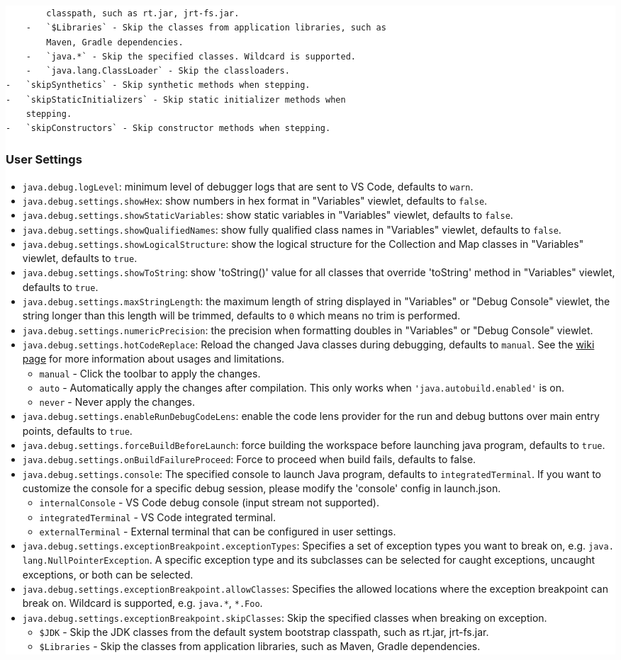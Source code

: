             classpath, such as rt.jar, jrt-fs.jar.
        -   `$Libraries` - Skip the classes from application libraries, such as
            Maven, Gradle dependencies.
        -   `java.*` - Skip the specified classes. Wildcard is supported.
        -   `java.lang.ClassLoader` - Skip the classloaders.
    -   `skipSynthetics` - Skip synthetic methods when stepping.
    -   `skipStaticInitializers` - Skip static initializer methods when
        stepping.
    -   `skipConstructors` - Skip constructor methods when stepping.

### User Settings

-   `java.debug.logLevel`: minimum level of debugger logs that are sent to VS
    Code, defaults to `warn`.
-   `java.debug.settings.showHex`: show numbers in hex format in "Variables"
    viewlet, defaults to `false`.
-   `java.debug.settings.showStaticVariables`: show static variables in
    "Variables" viewlet, defaults to `false`.
-   `java.debug.settings.showQualifiedNames`: show fully qualified class names
    in "Variables" viewlet, defaults to `false`.
-   `java.debug.settings.showLogicalStructure`: show the logical structure for
    the Collection and Map classes in "Variables" viewlet, defaults to `true`.
-   `java.debug.settings.showToString`: show 'toString()' value for all classes
    that override 'toString' method in "Variables" viewlet, defaults to `true`.
-   `java.debug.settings.maxStringLength`: the maximum length of string
    displayed in "Variables" or "Debug Console" viewlet, the string longer than
    this length will be trimmed, defaults to `0` which means no trim is
    performed.
-   `java.debug.settings.numericPrecision`: the precision when formatting
    doubles in "Variables" or "Debug Console" viewlet.
-   `java.debug.settings.hotCodeReplace`: Reload the changed Java classes during
    debugging, defaults to `manual`. See the
    [wiki page](https://github.com/Microsoft/vscode-java-debug/wiki/Hot-Code-Replace)
    for more information about usages and limitations.
    -   `manual` - Click the toolbar to apply the changes.
    -   `auto` - Automatically apply the changes after compilation. This only
        works when `'java.autobuild.enabled'` is on.
    -   `never` - Never apply the changes.
-   `java.debug.settings.enableRunDebugCodeLens`: enable the code lens provider
    for the run and debug buttons over main entry points, defaults to `true`.
-   `java.debug.settings.forceBuildBeforeLaunch`: force building the workspace
    before launching java program, defaults to `true`.
-   `java.debug.settings.onBuildFailureProceed`: Force to proceed when build
    fails, defaults to false.
-   `java.debug.settings.console`: The specified console to launch Java program,
    defaults to `integratedTerminal`. If you want to customize the console for a
    specific debug session, please modify the 'console' config in launch.json.
    -   `internalConsole` - VS Code debug console (input stream not supported).
    -   `integratedTerminal` - VS Code integrated terminal.
    -   `externalTerminal` - External terminal that can be configured in user
        settings.
-   `java.debug.settings.exceptionBreakpoint.exceptionTypes`: Specifies a set of
    exception types you want to break on, e.g. `java.lang.NullPointerException`.
    A specific exception type and its subclasses can be selected for caught
    exceptions, uncaught exceptions, or both can be selected.
-   `java.debug.settings.exceptionBreakpoint.allowClasses`: Specifies the
    allowed locations where the exception breakpoint can break on. Wildcard is
    supported, e.g. `java.*`, `*.Foo`.
-   `java.debug.settings.exceptionBreakpoint.skipClasses`: Skip the specified
    classes when breaking on exception.
    -   `$JDK` - Skip the JDK classes from the default system bootstrap
        classpath, such as rt.jar, jrt-fs.jar.
    -   `$Libraries` - Skip the classes from application libraries, such as
        Maven, Gradle dependencies.